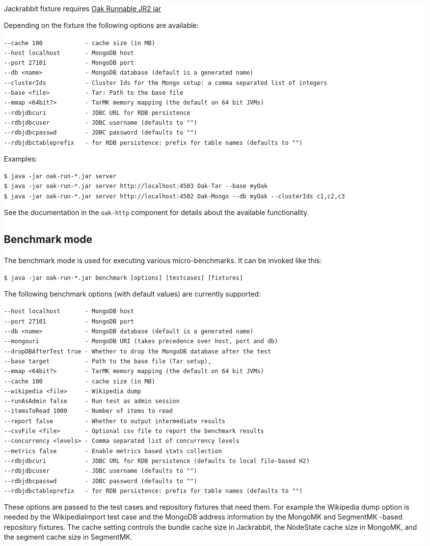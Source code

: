 Jackrabbit fixture requires [Oak Runnable JR2 jar](#jr2)

Depending on the fixture the following options are available:

    --cache 100            - cache size (in MB)
    --host localhost       - MongoDB host
    --port 27101           - MongoDB port
    --db <name>            - MongoDB database (default is a generated name)
    --clusterIds           - Cluster Ids for the Mongo setup: a comma separated list of integers
    --base <file>          - Tar: Path to the base file
    --mmap <64bit?>        - TarMK memory mapping (the default on 64 bit JVMs)
    --rdbjdbcuri           - JDBC URL for RDB persistence
    --rdbjdbcuser          - JDBC username (defaults to "")
    --rdbjdbcpasswd        - JDBC password (defaults to "")
    --rdbjdbctableprefix   - for RDB persistence: prefix for table names (defaults to "")

Examples:

    $ java -jar oak-run-*.jar server
    $ java -jar oak-run-*.jar server http://localhost:4503 Oak-Tar --base myOak
    $ java -jar oak-run-*.jar server http://localhost:4502 Oak-Mongo --db myOak --clusterIds c1,c2,c3

See the documentation in the `oak-http` component for details about the available functionality.


Benchmark mode
--------------

The benchmark mode is used for executing various micro-benchmarks. It can
be invoked like this:

    $ java -jar oak-run-*.jar benchmark [options] [testcases] [fixtures]

The following benchmark options (with default values) are currently supported:

    --host localhost       - MongoDB host
    --port 27101           - MongoDB port
    --db <name>            - MongoDB database (default is a generated name)
    --mongouri             - MongoDB URI (takes precedence over host, port and db)
    --dropDBAfterTest true - Whether to drop the MongoDB database after the test
    --base target          - Path to the base file (Tar setup),
    --mmap <64bit?>        - TarMK memory mapping (the default on 64 bit JVMs)
    --cache 100            - cache size (in MB)
    --wikipedia <file>     - Wikipedia dump
    --runAsAdmin false     - Run test as admin session
    --itemsToRead 1000     - Number of items to read
    --report false         - Whether to output intermediate results
    --csvFile <file>       - Optional csv file to report the benchmark results
    --concurrency <levels> - Comma separated list of concurrency levels
    --metrics false        - Enable metrics based stats collection
    --rdbjdbcuri           - JDBC URL for RDB persistence (defaults to local file-based H2)
    --rdbjdbcuser          - JDBC username (defaults to "")
    --rdbjdbcpasswd        - JDBC password (defaults to "")
    --rdbjdbctableprefix   - for RDB persistence: prefix for table names (defaults to "")

These options are passed to the test cases and repository fixtures
that need them. For example the Wikipedia dump option is needed by the
WikipediaImport test case and the MongoDB address information by the
MongoMK and SegmentMK -based repository fixtures. The cache setting
controls the bundle cache size in Jackrabbit, the NodeState
cache size in MongoMK, and the segment cache size in SegmentMK.


[1]: http://jackrabbit.apache.org/oak/docs/oak-mongo-js/oak.html